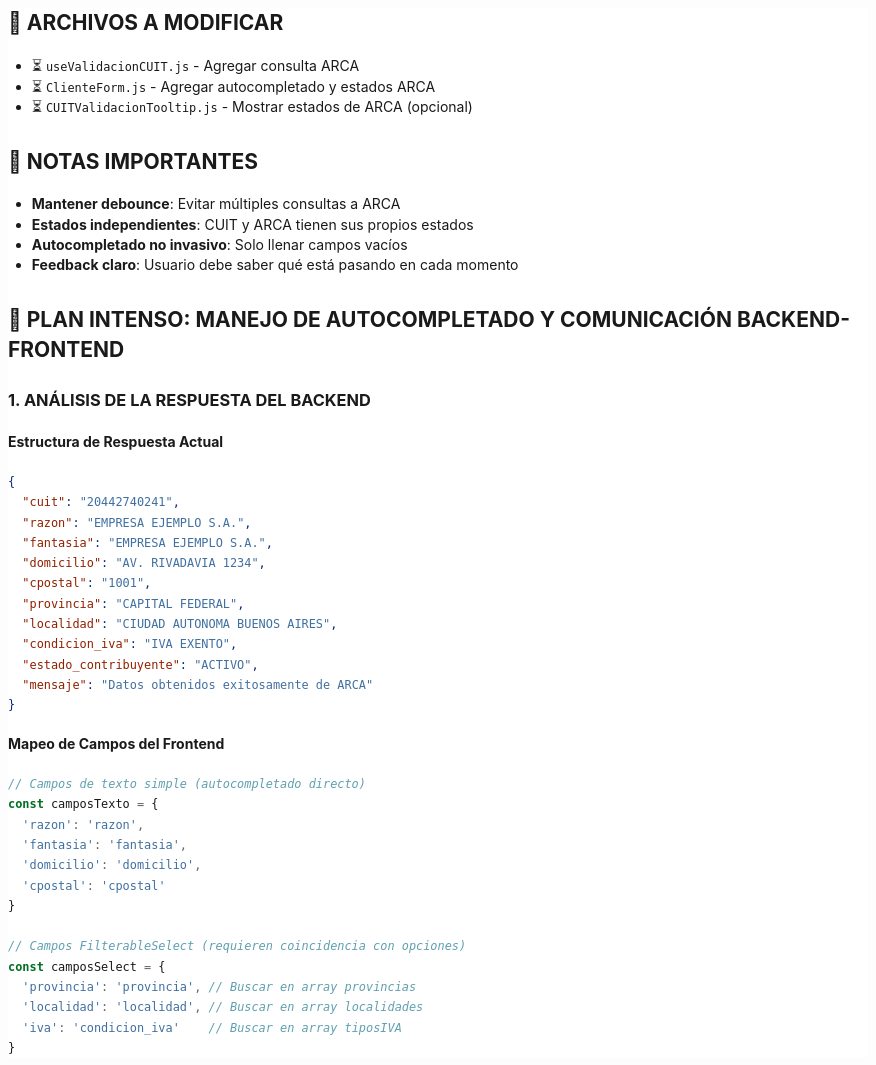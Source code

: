 ## 🔧 **ARCHIVOS A MODIFICAR**

- ⏳ `useValidacionCUIT.js` - Agregar consulta ARCA
- ⏳ `ClienteForm.js` - Agregar autocompletado y estados ARCA
- ⏳ `CUITValidacionTooltip.js` - Mostrar estados de ARCA (opcional)

## 📝 **NOTAS IMPORTANTES**

- **Mantener debounce**: Evitar múltiples consultas a ARCA
- **Estados independientes**: CUIT y ARCA tienen sus propios estados
- **Autocompletado no invasivo**: Solo llenar campos vacíos
- **Feedback claro**: Usuario debe saber qué está pasando en cada momento

## 🔄 **PLAN INTENSO: MANEJO DE AUTOCOMPLETADO Y COMUNICACIÓN BACKEND-FRONTEND**

### **1. ANÁLISIS DE LA RESPUESTA DEL BACKEND**

#### **Estructura de Respuesta Actual**
```json
{
  "cuit": "20442740241",
  "razon": "EMPRESA EJEMPLO S.A.",
  "fantasia": "EMPRESA EJEMPLO S.A.",
  "domicilio": "AV. RIVADAVIA 1234",
  "cpostal": "1001",
  "provincia": "CAPITAL FEDERAL",
  "localidad": "CIUDAD AUTONOMA BUENOS AIRES",
  "condicion_iva": "IVA EXENTO",
  "estado_contribuyente": "ACTIVO",
  "mensaje": "Datos obtenidos exitosamente de ARCA"
}
```

#### **Mapeo de Campos del Frontend**
```javascript
// Campos de texto simple (autocompletado directo)
const camposTexto = {
  'razon': 'razon',
  'fantasia': 'fantasia', 
  'domicilio': 'domicilio',
  'cpostal': 'cpostal'
}

// Campos FilterableSelect (requieren coincidencia con opciones)
const camposSelect = {
  'provincia': 'provincia', // Buscar en array provincias
  'localidad': 'localidad', // Buscar en array localidades
  'iva': 'condicion_iva'    // Buscar en array tiposIVA
}
```
